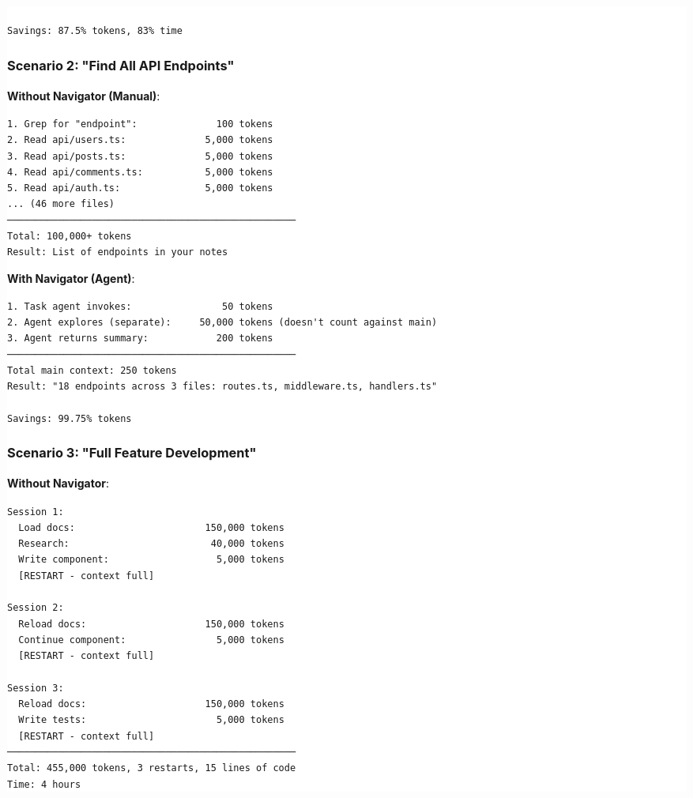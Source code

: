 ```

Savings: 87.5% tokens, 83% time
```

### Scenario 2: "Find All API Endpoints"

**Without Navigator (Manual)**:
```
1. Grep for "endpoint":              100 tokens
2. Read api/users.ts:              5,000 tokens
3. Read api/posts.ts:              5,000 tokens
4. Read api/comments.ts:           5,000 tokens
5. Read api/auth.ts:               5,000 tokens
... (46 more files)
───────────────────────────────────────────────────
Total: 100,000+ tokens
Result: List of endpoints in your notes
```

**With Navigator (Agent)**:
```
1. Task agent invokes:                50 tokens
2. Agent explores (separate):     50,000 tokens (doesn't count against main)
3. Agent returns summary:            200 tokens
───────────────────────────────────────────────────
Total main context: 250 tokens
Result: "18 endpoints across 3 files: routes.ts, middleware.ts, handlers.ts"

Savings: 99.75% tokens
```

### Scenario 3: "Full Feature Development"

**Without Navigator**:
```
Session 1:
  Load docs:                       150,000 tokens
  Research:                         40,000 tokens
  Write component:                   5,000 tokens
  [RESTART - context full]

Session 2:
  Reload docs:                     150,000 tokens
  Continue component:                5,000 tokens
  [RESTART - context full]

Session 3:
  Reload docs:                     150,000 tokens
  Write tests:                       5,000 tokens
  [RESTART - context full]
───────────────────────────────────────────────────
Total: 455,000 tokens, 3 restarts, 15 lines of code
Time: 4 hours
```
